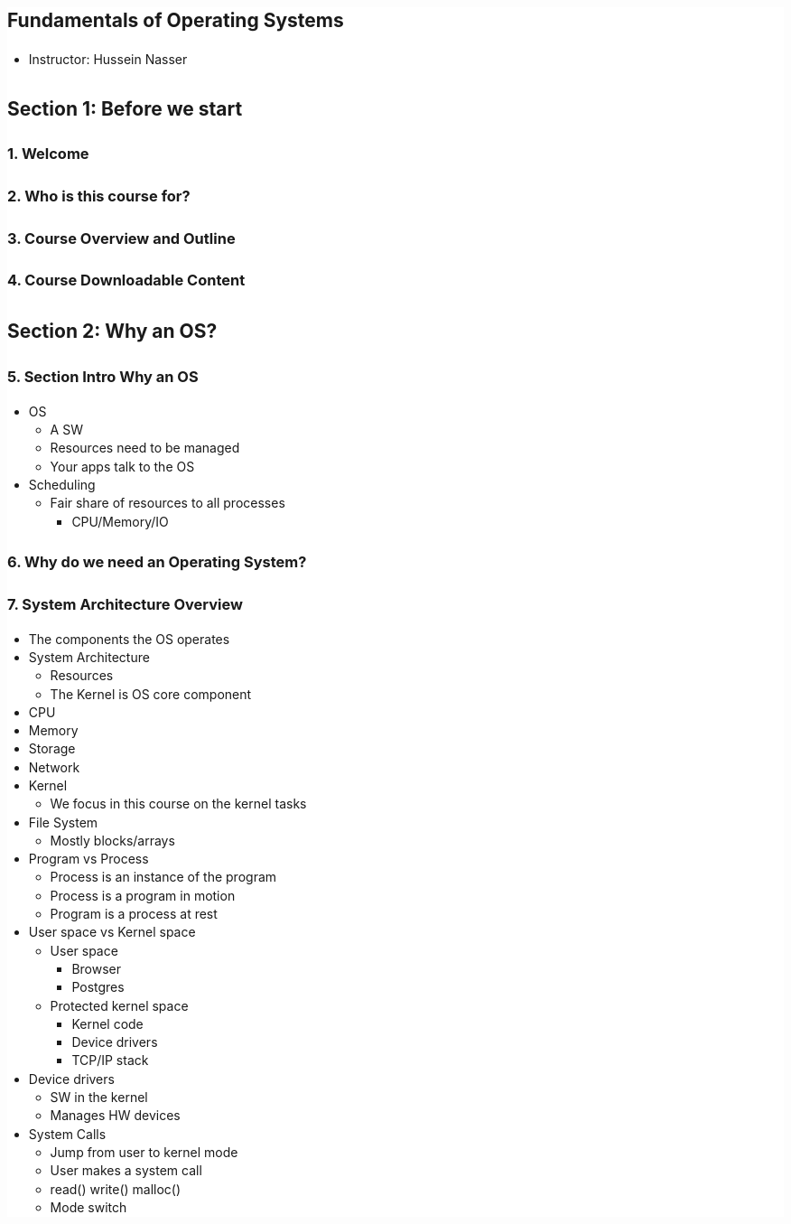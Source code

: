 ## Fundamentals of Operating Systems
- Instructor: Hussein Nasser

## Section 1: Before we start

### 1. Welcome

### 2. Who is this course for?

### 3. Course Overview and Outline

### 4. Course Downloadable Content

## Section 2: Why an OS?

### 5. Section Intro Why an OS
- OS
  - A SW
  - Resources need to be managed
  - Your apps talk to the OS
- Scheduling
  - Fair share of resources to all processes
    - CPU/Memory/IO


### 6. Why do we need an Operating System?

### 7. System Architecture Overview
- The components the OS operates
- System Architecture
  - Resources
  - The Kernel is OS core component
- CPU
- Memory
- Storage
- Network
- Kernel
  - We focus in this course on the kernel tasks
- File System
  - Mostly blocks/arrays
- Program vs Process
  - Process is an instance of the program
  - Process is a program in motion
  - Program is a process at rest
- User space vs Kernel space
  - User space
    - Browser
    - Postgres
  - Protected kernel space
    - Kernel code
    - Device drivers
    - TCP/IP stack
- Device drivers
  - SW in the kernel
  - Manages HW devices
- System Calls
  - Jump from user to kernel mode
  - User makes a system call
  - read() write() malloc()
  - Mode switch